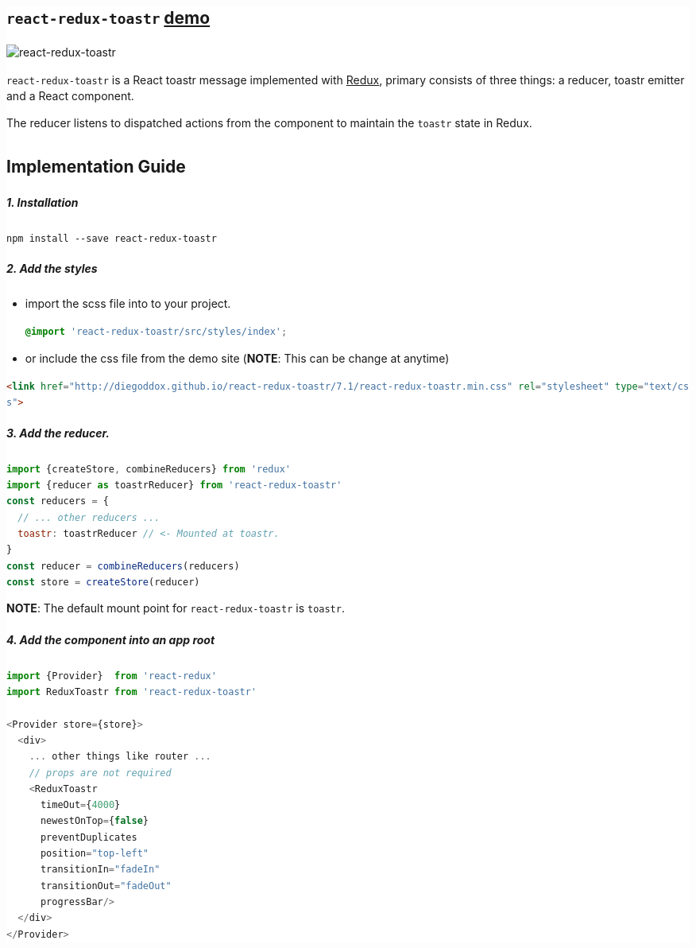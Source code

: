 ## `react-redux-toastr` [demo](http://diegoddox.github.io/react-redux-toastr/)

![react-redux-toastr](https://raw.githubusercontent.com/diegoddox/react-redux-toastr/master/assets/toastr.png?style=centerme)


`react-redux-toastr` is a React toastr message implemented with [Redux](https://github.com/rackt/redux), primary consists of three things: a reducer, toastr emitter and a React component.

The reducer listens to dispatched actions from the component to maintain the `toastr` state in Redux.

## Implementation Guide

##### 1. Installation

`npm install --save react-redux-toastr`

##### 2. Add the styles

- import the scss file into to your project.

  ```scss
  @import 'react-redux-toastr/src/styles/index';
  ```
- or include the css file from the demo site (**NOTE**: This can be change at anytime)
```html
<link href="http://diegoddox.github.io/react-redux-toastr/7.1/react-redux-toastr.min.css" rel="stylesheet" type="text/css">
```

##### 3. Add the reducer.

```javascript
import {createStore, combineReducers} from 'redux'
import {reducer as toastrReducer} from 'react-redux-toastr'
const reducers = {
  // ... other reducers ...
  toastr: toastrReducer // <- Mounted at toastr.
}
const reducer = combineReducers(reducers)
const store = createStore(reducer)
```

**NOTE**: The default mount point for `react-redux-toastr` is `toastr`.

##### 4. Add the component into an app root

```javascript
import {Provider}  from 'react-redux'
import ReduxToastr from 'react-redux-toastr'

<Provider store={store}>
  <div>
    ... other things like router ...
    // props are not required
    <ReduxToastr
      timeOut={4000}
      newestOnTop={false}
      preventDuplicates
      position="top-left"
      transitionIn="fadeIn"
      transitionOut="fadeOut"
      progressBar/>
  </div>
</Provider>
```
